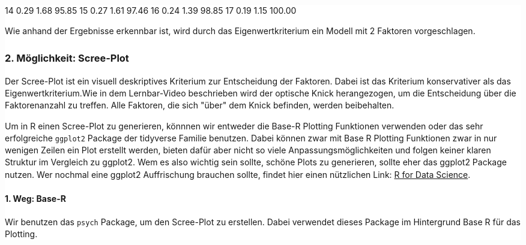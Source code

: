 <td style=" padding:0.2cm; text-align:left; vertical-align:top; text-align:left; ">14</td>
<td style=" padding:0.2cm; text-align:left; vertical-align:top; text-align:center; ">0.29</td>
<td style=" padding:0.2cm; text-align:left; vertical-align:top; text-align:center; ">1.68</td>
<td style=" padding:0.2cm; text-align:left; vertical-align:top; text-align:center; ">95.85</td>
</tr>
<tr>
<td style=" padding:0.2cm; text-align:left; vertical-align:top; text-align:left; ">15</td>
<td style=" padding:0.2cm; text-align:left; vertical-align:top; text-align:center; ">0.27</td>
<td style=" padding:0.2cm; text-align:left; vertical-align:top; text-align:center; ">1.61</td>
<td style=" padding:0.2cm; text-align:left; vertical-align:top; text-align:center; ">97.46</td>
</tr>
<tr>
<td style=" padding:0.2cm; text-align:left; vertical-align:top; text-align:left; ">16</td>
<td style=" padding:0.2cm; text-align:left; vertical-align:top; text-align:center; ">0.24</td>
<td style=" padding:0.2cm; text-align:left; vertical-align:top; text-align:center; ">1.39</td>
<td style=" padding:0.2cm; text-align:left; vertical-align:top; text-align:center; ">98.85</td>
</tr>
<tr>
<td style=" padding:0.2cm; text-align:left; vertical-align:top; text-align:left; border-bottom: double; ">17</td>
<td style=" padding:0.2cm; text-align:left; vertical-align:top; text-align:center; border-bottom: double; ">0.19</td>
<td style=" padding:0.2cm; text-align:left; vertical-align:top; text-align:center; border-bottom: double; ">1.15</td>
<td style=" padding:0.2cm; text-align:left; vertical-align:top; text-align:center; border-bottom: double; ">100.00</td>
</tr>
</table>


Wie anhand der Ergebnisse erkennbar ist, wird durch das Eigenwertkriterium ein Modell mit 2 Faktoren vorgeschlagen.

### 2. Möglichkeit: Scree-Plot

Der Scree-Plot ist ein visuell deskriptives Kriterium zur Entscheidung der Faktoren. Dabei ist das Kriterium konservativer als das Eigenwertkriterium.Wie in dem Lernbar-Video beschrieben wird der optische Knick herangezogen, um die Entscheidung über die Faktorenanzahl zu treffen. Alle Faktoren, die sich "über" dem Knick befinden, werden beibehalten.  

Um in R einen Scree-Plot zu generieren, könnnen wir entweder die Base-R Plotting Funktionen verwenden oder das sehr erfolgreiche `ggplot2` Package der tidyverse Familie benutzen. Dabei können zwar mit Base R Plotting Funktionen zwar in nur wenigen Zeilen ein Plot erstellt werden, bieten dafür aber nicht so viele Anpassungsmöglichkeiten und folgen keiner klaren Struktur im Vergleich zu ggplot2. Wem es also wichtig sein sollte, schöne Plots zu generieren, sollte eher das ggplot2 Package nutzen. Wer nochmal eine ggplot2 Auffrischung brauchen sollte, findet hier einen nützlichen Link: [R for Data Science](https://r4ds.had.co.nz/data-visualisation.html).


#### 1. Weg: Base-R

Wir benutzen das `psych` Package, um den Scree-Plot zu erstellen. Dabei verwendet dieses Package im Hintergrund Base R für das Plotting.
